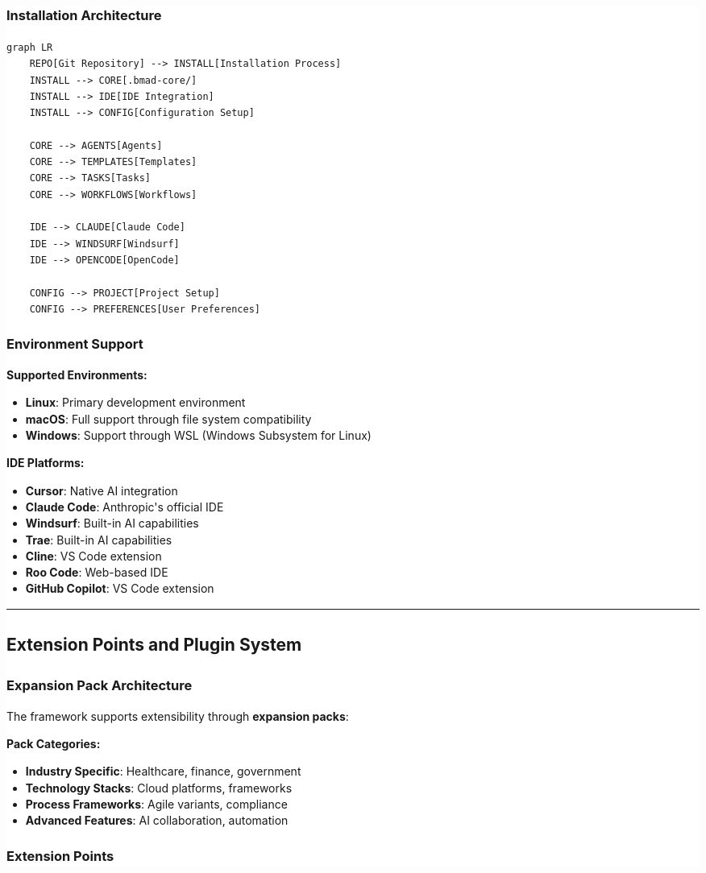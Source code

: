 ### Installation Architecture

```mermaid
graph LR
    REPO[Git Repository] --> INSTALL[Installation Process]
    INSTALL --> CORE[.bmad-core/]
    INSTALL --> IDE[IDE Integration]
    INSTALL --> CONFIG[Configuration Setup]
    
    CORE --> AGENTS[Agents]
    CORE --> TEMPLATES[Templates]
    CORE --> TASKS[Tasks]
    CORE --> WORKFLOWS[Workflows]
    
    IDE --> CLAUDE[Claude Code]
    IDE --> WINDSURF[Windsurf]
    IDE --> OPENCODE[OpenCode]
    
    CONFIG --> PROJECT[Project Setup]
    CONFIG --> PREFERENCES[User Preferences]
```

### Environment Support

**Supported Environments:**
- **Linux**: Primary development environment
- **macOS**: Full support through file system compatibility
- **Windows**: Support through WSL (Windows Subsystem for Linux)

**IDE Platforms:**
- **Cursor**: Native AI integration
- **Claude Code**: Anthropic's official IDE
- **Windsurf**: Built-in AI capabilities
- **Trae**: Built-in AI capabilities
- **Cline**: VS Code extension
- **Roo Code**: Web-based IDE
- **GitHub Copilot**: VS Code extension

---

## Extension Points and Plugin System

### Expansion Pack Architecture

The framework supports extensibility through **expansion packs**:

**Pack Categories:**
- **Industry Specific**: Healthcare, finance, government
- **Technology Stacks**: Cloud platforms, frameworks
- **Process Frameworks**: Agile variants, compliance
- **Advanced Features**: AI collaboration, automation

### Extension Points
